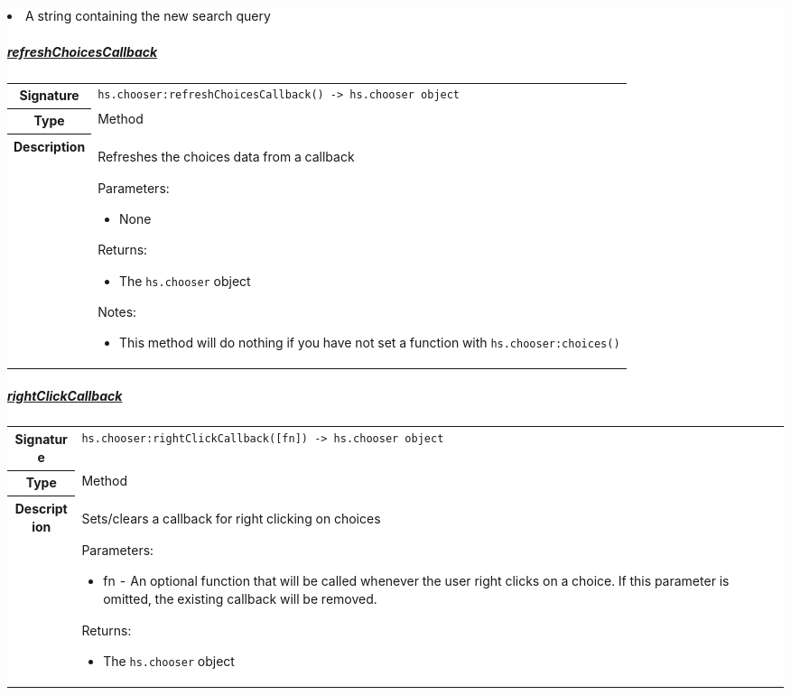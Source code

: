 <li>A string containing the new search query</li>
</ul>
</li>
</ul>
</td>
              </tr>
            </table>
          </section>
          <section id="refreshChoicesCallback">
            <a name="//apple_ref/cpp/Method/refreshChoicesCallback" class="dashAnchor"></a>
            <h5><a href="#refreshChoicesCallback">refreshChoicesCallback</a></h5>
            <table>
              <tr>
                <th>Signature</th>
                <td><code>hs.chooser:refreshChoicesCallback() -&gt; hs.chooser object</code></td>
              </tr>
              <tr>
                <th>Type</th>
                <td>Method</td>
              </tr>
              <tr>
                <th>Description</th>
                <td><p>Refreshes the choices data from a callback</p>
<p>Parameters:</p>
<ul>
<li>None</li>
</ul>
<p>Returns:</p>
<ul>
<li>The <code>hs.chooser</code> object</li>
</ul>
<p>Notes:</p>
<ul>
<li>This method will do nothing if you have not set a function with <code>hs.chooser:choices()</code></li>
</ul>
</td>
              </tr>
            </table>
          </section>
          <section id="rightClickCallback">
            <a name="//apple_ref/cpp/Method/rightClickCallback" class="dashAnchor"></a>
            <h5><a href="#rightClickCallback">rightClickCallback</a></h5>
            <table>
              <tr>
                <th>Signature</th>
                <td><code>hs.chooser:rightClickCallback([fn]) -&gt; hs.chooser object</code></td>
              </tr>
              <tr>
                <th>Type</th>
                <td>Method</td>
              </tr>
              <tr>
                <th>Description</th>
                <td><p>Sets/clears a callback for right clicking on choices</p>
<p>Parameters:</p>
<ul>
<li>fn - An optional function that will be called whenever the user right clicks on a choice. If this parameter is omitted, the existing callback will be removed.</li>
</ul>
<p>Returns:</p>
<ul>
<li>The <code>hs.chooser</code> object</li>
</ul>
